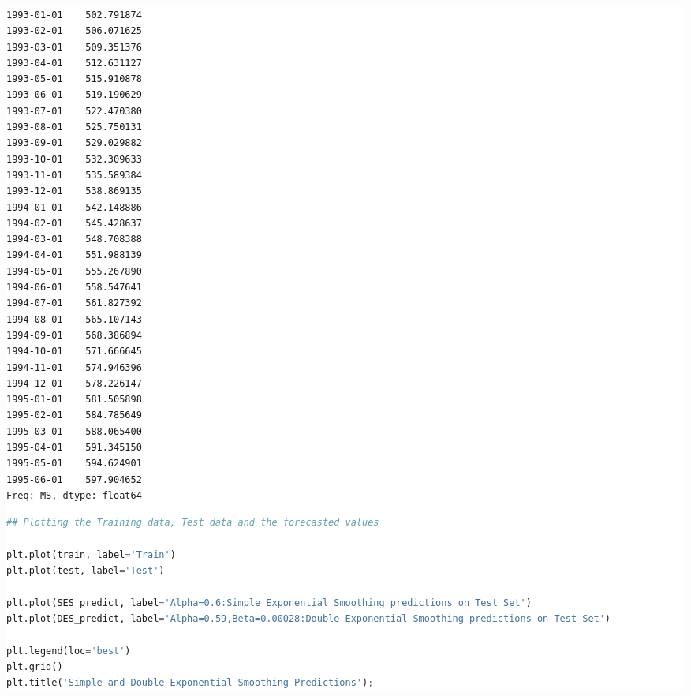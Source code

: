     1993-01-01    502.791874
    1993-02-01    506.071625
    1993-03-01    509.351376
    1993-04-01    512.631127
    1993-05-01    515.910878
    1993-06-01    519.190629
    1993-07-01    522.470380
    1993-08-01    525.750131
    1993-09-01    529.029882
    1993-10-01    532.309633
    1993-11-01    535.589384
    1993-12-01    538.869135
    1994-01-01    542.148886
    1994-02-01    545.428637
    1994-03-01    548.708388
    1994-04-01    551.988139
    1994-05-01    555.267890
    1994-06-01    558.547641
    1994-07-01    561.827392
    1994-08-01    565.107143
    1994-09-01    568.386894
    1994-10-01    571.666645
    1994-11-01    574.946396
    1994-12-01    578.226147
    1995-01-01    581.505898
    1995-02-01    584.785649
    1995-03-01    588.065400
    1995-04-01    591.345150
    1995-05-01    594.624901
    1995-06-01    597.904652
    Freq: MS, dtype: float64




```python
## Plotting the Training data, Test data and the forecasted values

plt.plot(train, label='Train')
plt.plot(test, label='Test')

plt.plot(SES_predict, label='Alpha=0.6:Simple Exponential Smoothing predictions on Test Set')
plt.plot(DES_predict, label='Alpha=0.59,Beta=0.00028:Double Exponential Smoothing predictions on Test Set')

plt.legend(loc='best')
plt.grid()
plt.title('Simple and Double Exponential Smoothing Predictions');
```


    